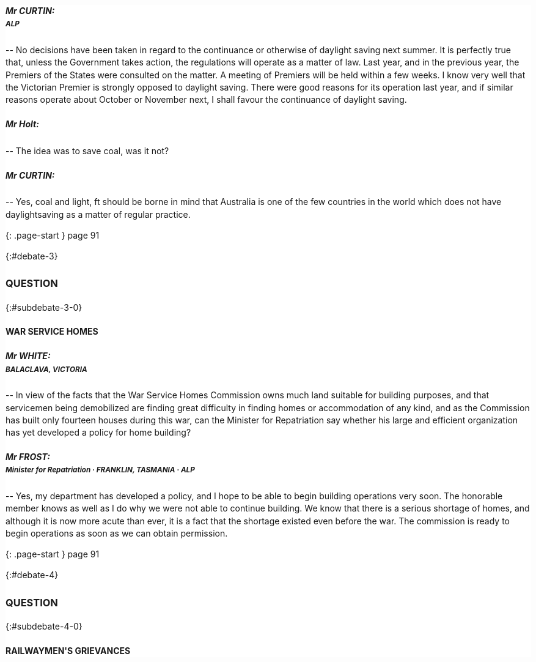 ##### Mr CURTIN:<br><small class="text-muted">ALP</small>

-- No decisions have been taken in regard to the continuance or otherwise of daylight saving next summer. It is perfectly true that, unless the Government takes action, the regulations will operate as a matter of law. Last year, and in the previous year, the Premiers of the States were consulted on the matter. A meeting of Premiers will be held within a few weeks. I know very well that the Victorian Premier is strongly opposed to daylight saving. There were good reasons for its operation last year, and if similar reasons operate about October or November next, I shall favour the continuance of daylight saving. 

##### Mr Holt:

-- The idea was to save coal, was it not? 

##### Mr CURTIN:

-- Yes, coal and light, ft should be borne in mind that Australia is one of the few countries in the world which does not have daylightsaving as a matter of regular practice. 

{: .page-start }
page 91

{:#debate-3}
### QUESTION

{:#subdebate-3-0}
#### WAR SERVICE HOMES

##### Mr WHITE:<br><small class="text-muted">BALACLAVA, VICTORIA</small>

-- In view of the facts  that  the War Service Homes Commission owns much land suitable for building purposes, and that servicemen being demobilized are finding great difficulty in finding homes or accommodation of any kind, and as the Commission has built only fourteen houses during this war, can the Minister for Repatriation say whether his large and efficient organization has yet developed a policy for home building? 

##### Mr FROST:<br><small class="text-muted">Minister for Repatriation &middot; FRANKLIN, TASMANIA &middot; ALP</small>

-- Yes, my department has developed a policy, and I hope to be able to begin building operations very soon. The honorable member knows as well as I do why we were not able to continue building. We know that there is a serious shortage of homes, and although it is now more acute than ever, it is a fact that the shortage existed even before the war. The commission is ready to begin operations as soon as we can obtain permission. 

{: .page-start }
page 91

{:#debate-4}
### QUESTION

{:#subdebate-4-0}
#### RAILWAYMEN'S GRIEVANCES
